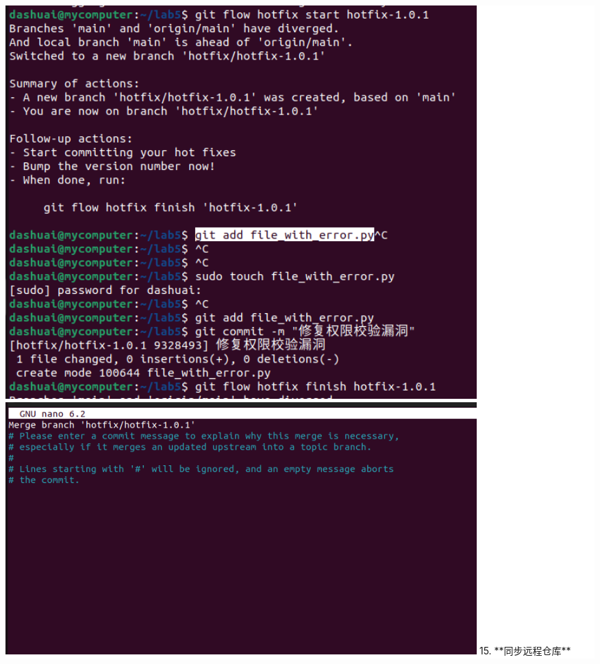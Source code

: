   <img src="image/14.png" width="80%" />
  <img src="image/15.png" width="80%" />
</div>
15. &zwnj;**同步远程仓库**&zwnj;
